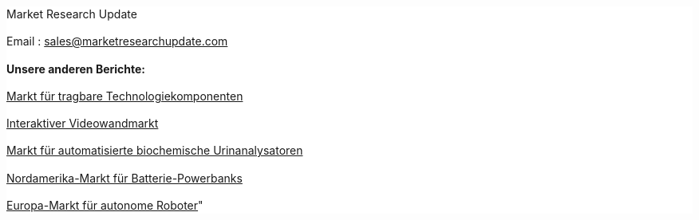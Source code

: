 Market Research Update

Email : sales@marketresearchupdate.com



<strong>Unsere anderen Berichte:</strong>

<a href=https://www.linkedin.com/pulse/wearable-technology-component-market-2023-future>Markt für tragbare Technologiekomponenten</a>

<a href=https://www.linkedin.com/pulse/interactive-video-wall-market-research-report>Interaktiver Videowandmarkt</a>

<a href=https://www.linkedin.com/pulse/automated-biochemical-urine-analyzers-market>Markt für automatisierte biochemische Urinanalysatoren</a>

<a href=https://www.linkedin.com/pulse/north-america-battery-power-bank-market-2023-2030>Nordamerika-Markt für Batterie-Powerbanks</a>

<a href=https://www.linkedin.com/pulse/europe-autonomous-robot-market-2023-challenges-business>Europa-Markt für autonome Roboter</a>"
